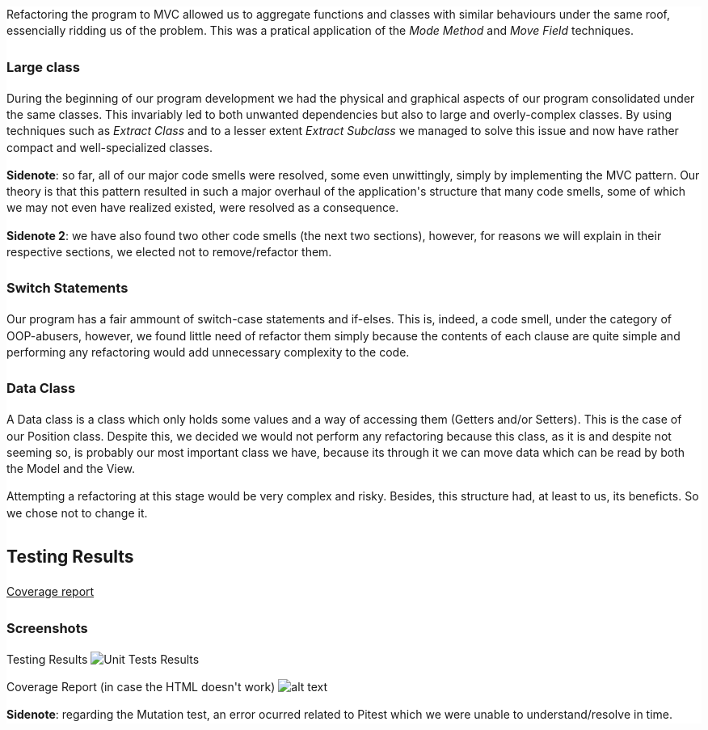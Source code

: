 Refactoring the program to MVC allowed us to aggregate functions and classes with similar behaviours under the same roof, essencially ridding us of the problem. This was a pratical application of the *Mode Method* and *Move Field* techniques.

### Large class

During the beginning of our program development we had the physical and graphical aspects of our program consolidated under the same classes. This invariably led to both unwanted dependencies but also to large and overly-complex classes. By using techniques such as *Extract Class* and to a lesser extent *Extract Subclass* we managed to solve this issue and now have rather compact and well-specialized classes.

**Sidenote**: so far, all of our major code smells were resolved, some even unwittingly, simply by implementing the MVC pattern. Our theory is that this pattern resulted in such a major overhaul of the application's structure that many code smells, some of which we may not even have realized existed, were resolved as a consequence.

**Sidenote 2**: we have also found two other code smells (the next two sections), however, for reasons we will explain in their respective sections, we elected not to remove/refactor them.

### Switch Statements

Our program has a fair ammount of switch-case statements and if-elses. This is, indeed, a code smell, under the category of OOP-abusers, however, we found little need of refactor them simply because the contents of each clause are quite simple and performing any refactoring would add unnecessary complexity to the code.

### Data Class

A Data class is a class which only holds some values and a way of accessing them (Getters and/or Setters). This is the case of our Position class. Despite this, we decided we would not perform any refactoring because this class, as it is and despite not seeming so, is probably our most important class we have, because its through it we can move data which can be read by both the Model and the View.

Attempting a refactoring at this stage would be very complex and risky. Besides, this structure had, at least to us, its beneficts. So we chose not to change it.

## Testing Results

[Coverage report](index.html)

### Screenshots

Testing Results
 ![Unit Tests Results](https://github.com/FEUP-LPOO/projecto-lpoo-2019-lpoo_18/blob/master/docs/ut.png "Unit Tests Results")
 
 Coverage Report (in case the HTML doesn't work)
 ![alt text](https://github.com/FEUP-LPOO/projecto-lpoo-2019-lpoo_18/blob/master/docs/coverage.png "Coverage Report")
 
 **Sidenote**: regarding the Mutation test, an error ocurred related to Pitest which we were unable to understand/resolve in time.
 